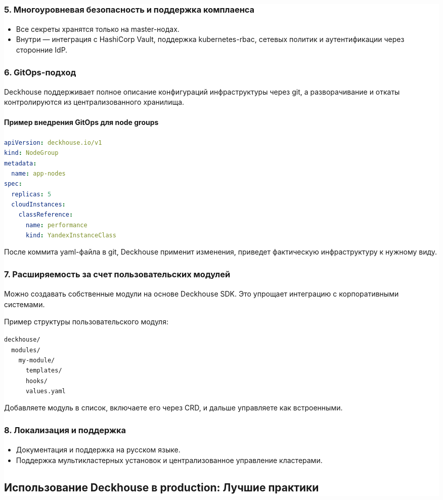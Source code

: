 ### 5. Многоуровневая безопасность и поддержка комплаенса

- Все секреты хранятся только на master-нодах.
- Внутри — интеграция с HashiCorp Vault, поддержка kubernetes-rbac, сетевых политик и аутентификации через сторонние IdP.

### 6. GitOps-подход

Deckhouse поддерживает полное описание конфигураций инфраструктуры через git, а разворачивание и откаты контролируются из централизованного хранилища.

#### Пример внедрения GitOps для node groups

```yaml
apiVersion: deckhouse.io/v1
kind: NodeGroup
metadata:
  name: app-nodes
spec:
  replicas: 5
  cloudInstances:
    classReference:
      name: performance
      kind: YandexInstanceClass
```

После коммита yaml-файла в git, Deckhouse применит изменения, приведет фактическую инфраструктуру к нужному виду.

### 7. Расширяемость за счет пользовательских модулей

Можно создавать собственные модули на основе Deckhouse SDK. Это упрощает интеграцию с корпоративными системами.

Пример структуры пользовательского модуля:

```
deckhouse/
  modules/
    my-module/
      templates/
      hooks/
      values.yaml
```

Добавляете модуль в список, включаете его через CRD, и дальше управляете как встроенными.

### 8. Локализация и поддержка

- Документация и поддержка на русском языке.
- Поддержка мультикластерных установок и централизованное управление кластерами.

## Использование Deckhouse в production: Лучшие практики
